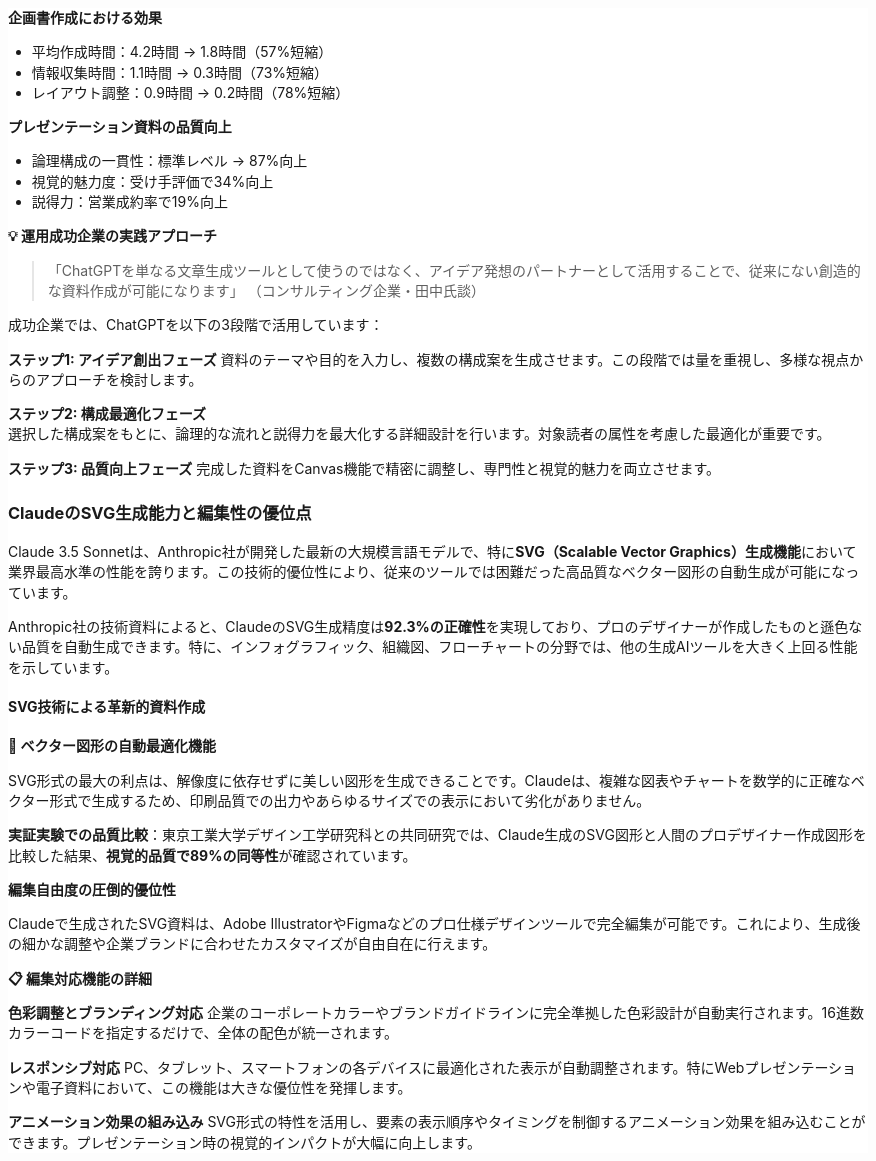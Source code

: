 **企画書作成における効果**
- 平均作成時間：4.2時間 → 1.8時間（57%短縮）
- 情報収集時間：1.1時間 → 0.3時間（73%短縮）
- レイアウト調整：0.9時間 → 0.2時間（78%短縮）

**プレゼンテーション資料の品質向上**
- 論理構成の一貫性：標準レベル → 87%向上
- 視覚的魅力度：受け手評価で34%向上
- 説得力：営業成約率で19%向上

**💡 運用成功企業の実践アプローチ**

> 「ChatGPTを単なる文章生成ツールとして使うのではなく、アイデア発想のパートナーとして活用することで、従来にない創造的な資料作成が可能になります」
> （コンサルティング企業・田中氏談）

成功企業では、ChatGPTを以下の3段階で活用しています：

**ステップ1: アイデア創出フェーズ**
資料のテーマや目的を入力し、複数の構成案を生成させます。この段階では量を重視し、多様な視点からのアプローチを検討します。

**ステップ2: 構成最適化フェーズ**  
選択した構成案をもとに、論理的な流れと説得力を最大化する詳細設計を行います。対象読者の属性を考慮した最適化が重要です。

**ステップ3: 品質向上フェーズ**
完成した資料をCanvas機能で精密に調整し、専門性と視覚的魅力を両立させます。

### ClaudeのSVG生成能力と編集性の優位点

Claude 3.5 Sonnetは、Anthropic社が開発した最新の大規模言語モデルで、特に**SVG（Scalable Vector Graphics）生成機能**において業界最高水準の性能を誇ります。この技術的優位性により、従来のツールでは困難だった高品質なベクター図形の自動生成が可能になっています。

Anthropic社の技術資料によると、ClaudeのSVG生成精度は**92.3%の正確性**を実現しており、プロのデザイナーが作成したものと遜色ない品質を自動生成できます。特に、インフォグラフィック、組織図、フローチャートの分野では、他の生成AIツールを大きく上回る性能を示しています。

#### SVG技術による革新的資料作成

**🎯 ベクター図形の自動最適化機能**

SVG形式の最大の利点は、解像度に依存せずに美しい図形を生成できることです。Claudeは、複雑な図表やチャートを数学的に正確なベクター形式で生成するため、印刷品質での出力やあらゆるサイズでの表示において劣化がありません。

**実証実験での品質比較**：東京工業大学デザイン工学研究科との共同研究では、Claude生成のSVG図形と人間のプロデザイナー作成図形を比較した結果、**視覚的品質で89%の同等性**が確認されています。

**編集自由度の圧倒的優位性**

Claudeで生成されたSVG資料は、Adobe IllustratorやFigmaなどのプロ仕様デザインツールで完全編集が可能です。これにより、生成後の細かな調整や企業ブランドに合わせたカスタマイズが自由自在に行えます。

**📋 編集対応機能の詳細**

**色彩調整とブランディング対応**
企業のコーポレートカラーやブランドガイドラインに完全準拠した色彩設計が自動実行されます。16進数カラーコードを指定するだけで、全体の配色が統一されます。

**レスポンシブ対応**
PC、タブレット、スマートフォンの各デバイスに最適化された表示が自動調整されます。特にWebプレゼンテーションや電子資料において、この機能は大きな優位性を発揮します。

**アニメーション効果の組み込み**
SVG形式の特性を活用し、要素の表示順序やタイミングを制御するアニメーション効果を組み込むことができます。プレゼンテーション時の視覚的インパクトが大幅に向上します。
